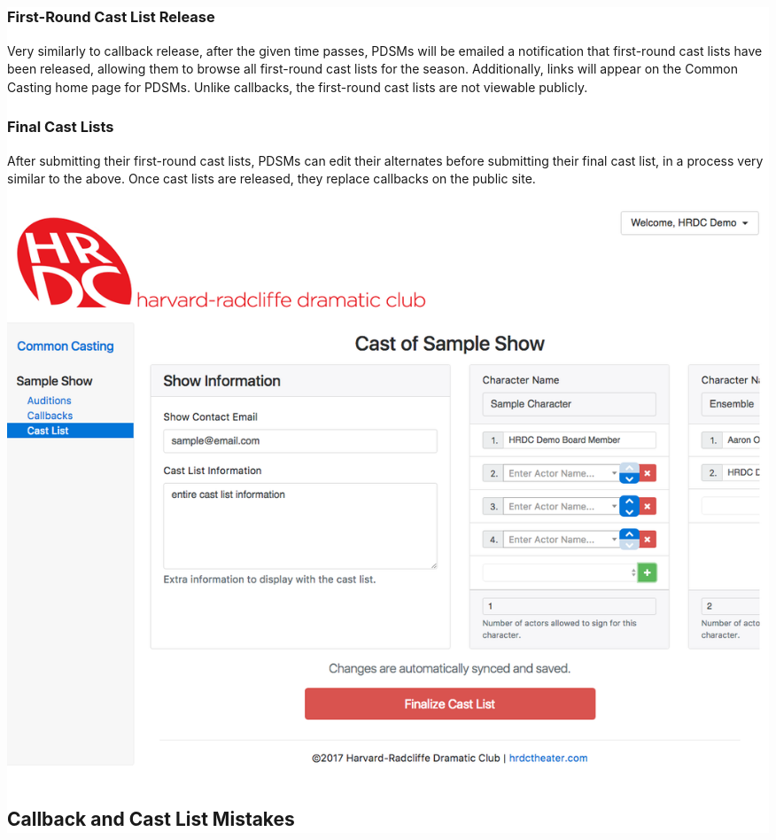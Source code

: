 ### First-Round Cast List Release

Very similarly to callback release, after the given time passes, PDSMs will be
emailed a notification that first-round cast lists have been released, allowing
them to browse all first-round cast lists for the season. Additionally,
links will appear on the Common Casting home page for PDSMs. Unlike callbacks,
the first-round cast lists are not viewable publicly.

### Final Cast Lists

After submitting their first-round cast lists, PDSMs can edit their alternates
before submitting their final cast list, in a process very similar to the
above. Once cast lists are released, they replace callbacks on the public site.

![Cast List Input](images/17.png)

## Callback and Cast List Mistakes
